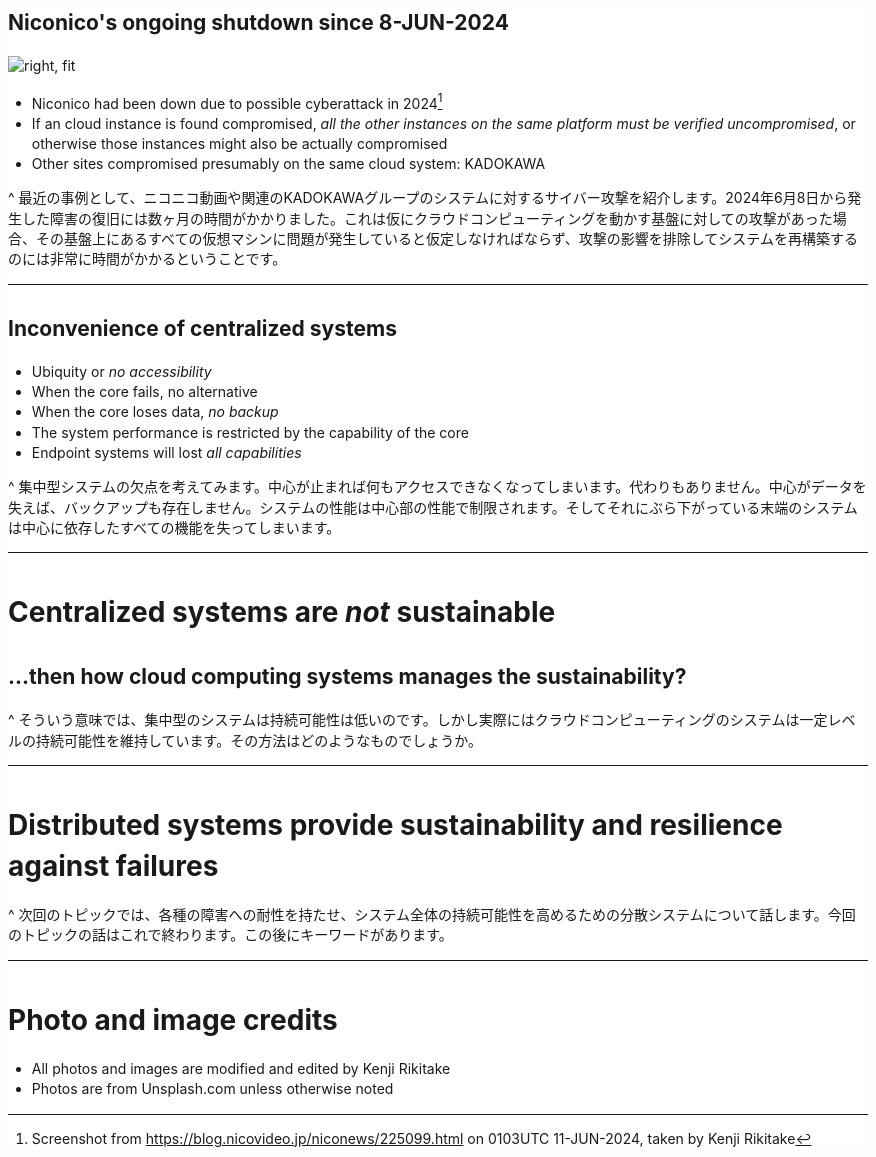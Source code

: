 ## Niconico's ongoing shutdown since 8-JUN-2024

![right, fit](niconico-info-20240611.png)

* Niconico had been down due to possible cyberattack in 2024[^7]
* If an cloud instance is found compromised, *all the other instances on the same platform must be verified uncompromised*, or otherwise those instances might also be actually compromised
* Other sites compromised presumably on the same cloud system: KADOKAWA

[^7]: Screenshot from <https://blog.nicovideo.jp/niconews/225099.html> on 0103UTC 11-JUN-2024, taken by Kenji Rikitake

^ 最近の事例として、ニコニコ動画や関連のKADOKAWAグループのシステムに対するサイバー攻撃を紹介します。2024年6月8日から発生した障害の復旧には数ヶ月の時間がかかりました。これは仮にクラウドコンピューティングを動かす基盤に対しての攻撃があった場合、その基盤上にあるすべての仮想マシンに問題が発生していると仮定しなければならず、攻撃の影響を排除してシステムを再構築するのには非常に時間がかかるということです。

---

## Inconvenience of centralized systems

* Ubiquity or *no accessibility*
* When the core fails, no alternative
* When the core loses data, *no backup*
* The system performance is restricted by the capability of the core
* Endpoint systems will lost *all capabilities*

^ 集中型システムの欠点を考えてみます。中心が止まれば何もアクセスできなくなってしまいます。代わりもありません。中心がデータを失えば、バックアップも存在しません。システムの性能は中心部の性能で制限されます。そしてそれにぶら下がっている末端のシステムは中心に依存したすべての機能を失ってしまいます。

---

# Centralized systems are *not* sustainable

## ...then how cloud computing systems manages the sustainability?

^ そういう意味では、集中型のシステムは持続可能性は低いのです。しかし実際にはクラウドコンピューティングのシステムは一定レベルの持続可能性を維持しています。その方法はどのようなものでしょうか。

---

# Distributed systems provide sustainability and resilience against failures

^ 次回のトピックでは、各種の障害への耐性を持たせ、システム全体の持続可能性を高めるための分散システムについて話します。今回のトピックの話はこれで終わります。この後にキーワードがあります。

---

# Photo and image credits

* All photos and images are modified and edited by Kenji Rikitake
* Photos are from Unsplash.com unless otherwise noted


[^1]: n. a circular prison with cells arranged around a central well, from which prisoners could at all times be observed. (New Oxford American Dictionary, Apple macOS 10.13.6)
[^2]: George Orwell, "Nineteen Eighty-Four", 1949.
[^3]: <https://en.wikipedia.org/wiki/Nazi_Germany>
[^4]: <https://en.wikipedia.org/wiki/Empire_of_Japan>
[^5]: <https://en.wikipedia.org/wiki/Soviet_Union>
[^6]: Lily Hay Newman, Matt Burgess, [How to Protect Yourself From Phone Searches at the US Border](https://www.wired.com/story/how-to-protect-yourself-from-phone-searches-at-the-us-border/), WIRED, last update: June 16, 2025